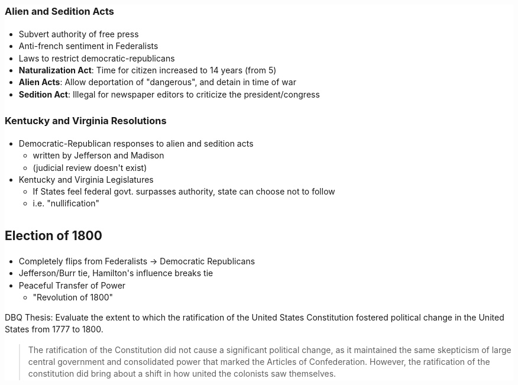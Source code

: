 ### Alien and Sedition Acts
* Subvert authority of free press
* Anti-french sentiment in Federalists
* Laws to restrict democratic-republicans
* **Naturalization Act**: Time for citizen increased to 14 years (from 5)
* **Alien Acts**: Allow deportation of "dangerous", and detain in time of war
* **Sedition Act**: Illegal for newspaper editors to criticize the president/congress

### Kentucky and Virginia Resolutions
* Democratic-Republican responses to alien and sedition acts
    - written by Jefferson and Madison
    - (judicial review doesn't exist)
* Kentucky and Virginia Legislatures
    - If States feel federal govt. surpasses authority, state can choose not to follow
    - i.e. "nullification"

## Election of 1800
* Completely flips from Federalists → Democratic Republicans
* Jefferson/Burr tie, Hamilton's influence breaks tie
* Peaceful Transfer of Power
    - "Revolution of 1800"


DBQ Thesis: Evaluate the extent to which the ratification of the United States Constitution fostered political change in the United States from 1777 to 1800.

> The ratification of the Constitution did not cause a significant political change, as it maintained the same skepticism of large central government and consolidated power that marked the Articles of Confederation. However, the ratification of the constitution did bring about a shift in how united the colonists saw themselves.
